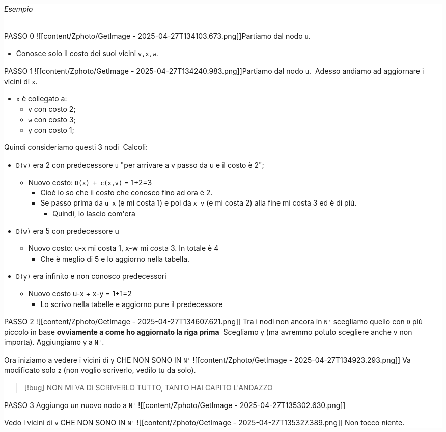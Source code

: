###### Esempio
PASSO 0
![[content/Zphoto/GetImage - 2025-04-27T134103.673.png]]Partiamo dal nodo `u`. 
- Conosce solo il costo dei suoi vicini `v,x,w`.


PASSO 1
![[content/Zphoto/GetImage - 2025-04-27T134240.983.png]]Partiamo dal nodo `u`. 
Adesso andiamo ad aggiornare i vicini di `x`. 
- `x` è collegato a: 
	- `v` con costo 2; 
	- `w` con costo 3; 
	- `y` con costo 1; 

Quindi consideriamo questi 3 nodi 
Calcoli: 
- `D(v)` era 2 con predecessore `u` "per arrivare a v passo da u e il costo è 2"; 
	- Nuovo costo: `D(x) + c(x,v)` = 1+2=3  
	    - Cioè io so che il costo che conosco fino ad ora è 2. 
	    - Se passo prima da `u-x` (e mi costa 1) e poi da `x-v` (e mi costa 2) alla fine mi costa 3 ed è di più. 
	        - Quindi, lo lascio com'era 

- `D(w)` era 5 con predecessore u 
	- Nuovo costo: u-x mi costa 1, x-w mi costa 3. In totale è 4 
	    - Che è meglio di 5 e lo aggiorno nella tabella. 

- `D(y)` era infinito e non conosco predecessori 
    - Nuovo costo u-x + x-y = 1+1=2  
        - Lo scrivo nella tabelle e aggiorno pure il predecessore


PASSO 2
![[content/Zphoto/GetImage - 2025-04-27T134607.621.png]]
Tra i nodi non ancora in `N'` scegliamo quello con `D` più piccolo in base **ovviamente a come ho aggiornato la riga prima** 
	Scegliamo `y` (ma avremmo potuto scegliere anche v non importa).
	Aggiungiamo `y` a `N'`.

Ora iniziamo a vedere i vicini di `y` CHE NON SONO IN `N'`
![[content/Zphoto/GetImage - 2025-04-27T134923.293.png]]
Va modificato solo `z` (non voglio scriverlo, vedilo tu da solo).

>[!bug] NON MI VA DI SCRIVERLO TUTTO, TANTO HAI CAPITO L'ANDAZZO


PASSO 3
Aggiungo un nuovo nodo a `N'`
![[content/Zphoto/GetImage - 2025-04-27T135302.630.png]]

Vedo i vicini di `v` CHE NON SONO IN `N'`
![[content/Zphoto/GetImage - 2025-04-27T135327.389.png]]
Non tocco niente.
